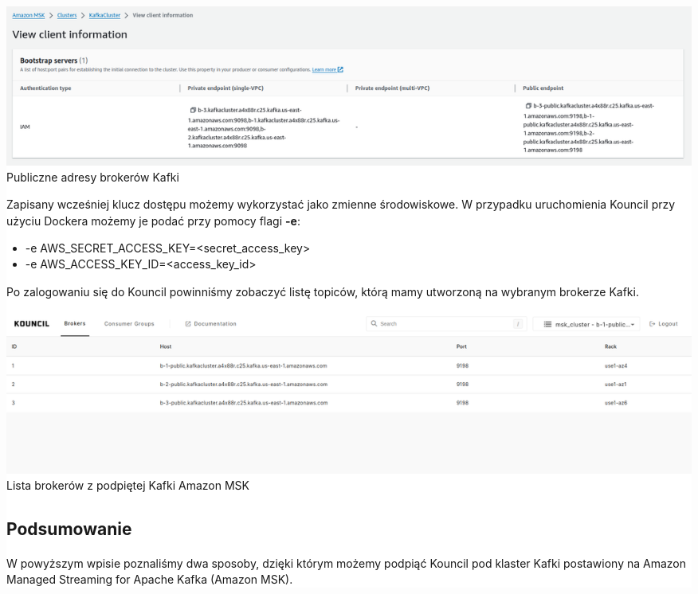 ![Publiczne adresy brokerów Kafki](/assets/img/posts/2024-02-27-kafka-aws-msk/kafka-aws-msk-16.png)
<span class="img-legend">Publiczne adresy brokerów Kafki</span>


Zapisany wcześniej klucz dostępu możemy wykorzystać jako zmienne środowiskowe. W przypadku uruchomienia Kouncil przy użyciu Dockera możemy je podać przy pomocy flagi **-e**:
* -e AWS_SECRET_ACCESS_KEY=<secret_access_key>
* -e AWS_ACCESS_KEY_ID=<access_key_id>

Po zalogowaniu się do Kouncil powinniśmy zobaczyć listę topiców, którą mamy utworzoną na wybranym brokerze Kafki.

![Lista brokerów z podpiętej Kafki Amazon MSK](/assets/img/posts/2024-02-27-kafka-aws-msk/kafka-aws-msk-17.png)
<span class="img-legend">Lista brokerów z podpiętej Kafki Amazon MSK</span>

## Podsumowanie
W powyższym wpisie poznaliśmy dwa sposoby, dzięki którym możemy podpiąć Kouncil pod klaster Kafki postawiony na Amazon Managed Streaming for Apache Kafka (Amazon MSK).

